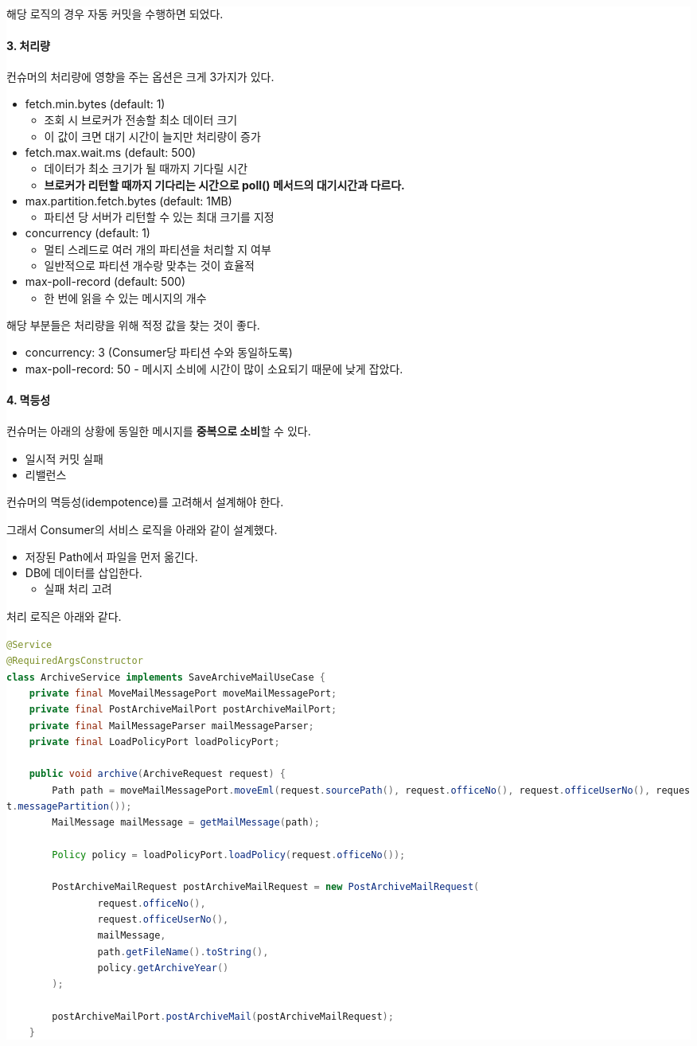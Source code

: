 해당 로직의 경우 자동 커밋을 수행하면 되었다.

#### 3\. 처리량

컨슈머의 처리량에 영향을 주는 옵션은 크게 3가지가 있다.

- fetch.min.bytes (default: 1)
    - 조회 시 브로커가 전송할 최소 데이터 크기
    - 이 값이 크면 대기 시간이 늘지만 처리량이 증가
- fetch.max.wait.ms (default: 500)
    - 데이터가 최소 크기가 될 때까지 기다릴 시간
    - **브로커가 리턴할 때까지 기다리는 시간으로 poll() 메서드의 대기시간과 다르다.**
- max.partition.fetch.bytes (default: 1MB)
    - 파티션 당 서버가 리턴할 수 있는 최대 크기를 지정
- concurrency (default: 1)
    - 멀티 스레드로 여러 개의 파티션을 처리할 지 여부
    - 일반적으로 파티션 개수랑 맞추는 것이 효율적
- max-poll-record (default: 500)
    - 한 번에 읽을 수 있는 메시지의 개수

해당 부분들은 처리량을 위해 적정 값을 찾는 것이 좋다.

- concurrency: 3 (Consumer당 파티션 수와 동일하도록)
- max-poll-record: 50 - 메시지 소비에 시간이 많이 소요되기 때문에 낮게 잡았다.

#### 4\. 멱등성

컨슈머는 아래의 상황에 동일한 메시지를 **중복으로 소비**할 수 있다.

- 일시적 커밋 실패
- 리밸런스

컨슈머의 멱등성(idempotence)를 고려해서 설계해야 한다.

그래서 Consumer의 서비스 로직을 아래와 같이 설계했다.

- 저장된 Path에서 파일을 먼저 옮긴다.
- DB에 데이터를 삽입한다.
    - 실패 처리 고려

처리 로직은 아래와 같다.

```java
@Service
@RequiredArgsConstructor
class ArchiveService implements SaveArchiveMailUseCase {
    private final MoveMailMessagePort moveMailMessagePort;
    private final PostArchiveMailPort postArchiveMailPort;
    private final MailMessageParser mailMessageParser;
    private final LoadPolicyPort loadPolicyPort;

    public void archive(ArchiveRequest request) {
        Path path = moveMailMessagePort.moveEml(request.sourcePath(), request.officeNo(), request.officeUserNo(), request.messagePartition());
        MailMessage mailMessage = getMailMessage(path);

        Policy policy = loadPolicyPort.loadPolicy(request.officeNo());

        PostArchiveMailRequest postArchiveMailRequest = new PostArchiveMailRequest(
                request.officeNo(),
                request.officeUserNo(),
                mailMessage,
                path.getFileName().toString(),
                policy.getArchiveYear()
        );

        postArchiveMailPort.postArchiveMail(postArchiveMailRequest);
    }

```